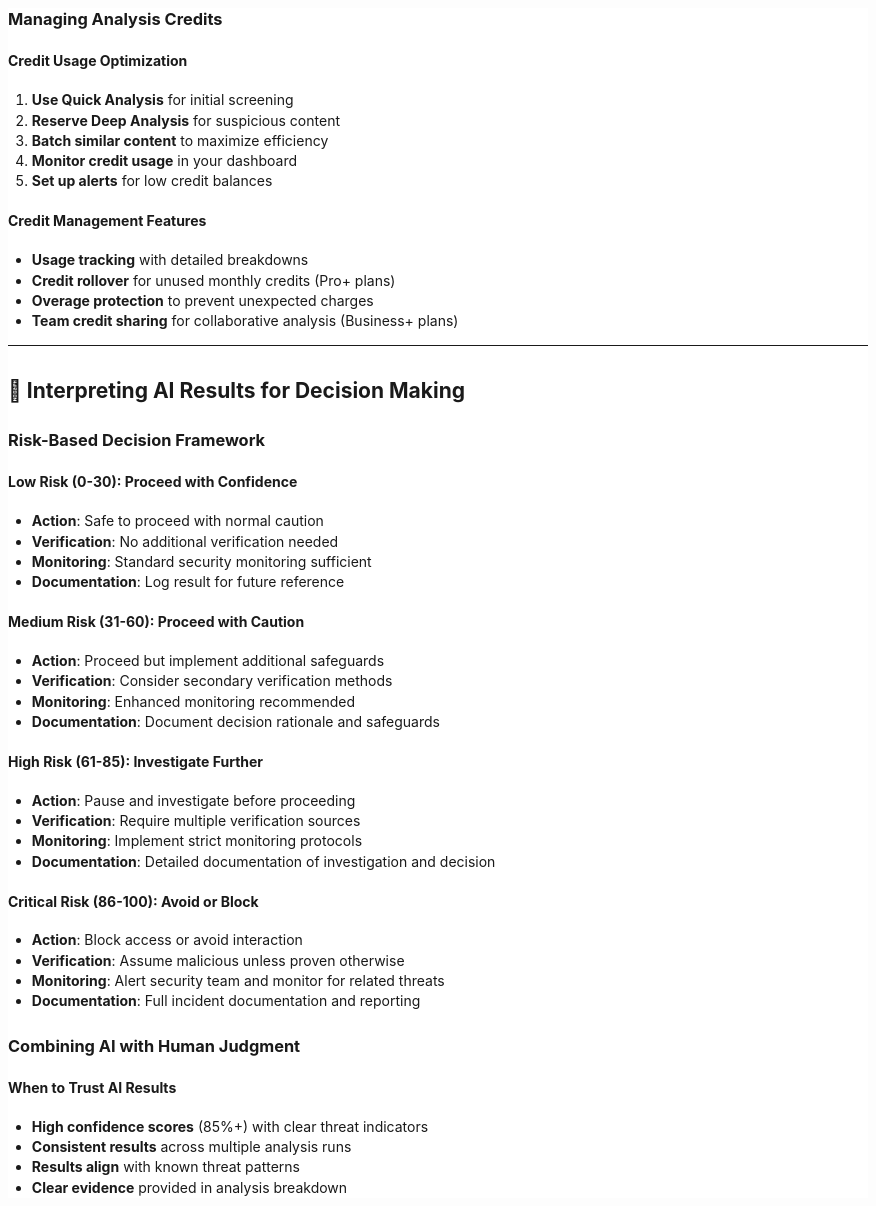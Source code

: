 ### Managing Analysis Credits

#### Credit Usage Optimization
1. **Use Quick Analysis** for initial screening
2. **Reserve Deep Analysis** for suspicious content
3. **Batch similar content** to maximize efficiency
4. **Monitor credit usage** in your dashboard
5. **Set up alerts** for low credit balances

#### Credit Management Features
- **Usage tracking** with detailed breakdowns
- **Credit rollover** for unused monthly credits (Pro+ plans)
- **Overage protection** to prevent unexpected charges
- **Team credit sharing** for collaborative analysis (Business+ plans)

---

## 🎯 Interpreting AI Results for Decision Making

### Risk-Based Decision Framework

#### Low Risk (0-30): Proceed with Confidence
- **Action**: Safe to proceed with normal caution
- **Verification**: No additional verification needed
- **Monitoring**: Standard security monitoring sufficient
- **Documentation**: Log result for future reference

#### Medium Risk (31-60): Proceed with Caution
- **Action**: Proceed but implement additional safeguards
- **Verification**: Consider secondary verification methods
- **Monitoring**: Enhanced monitoring recommended
- **Documentation**: Document decision rationale and safeguards

#### High Risk (61-85): Investigate Further
- **Action**: Pause and investigate before proceeding
- **Verification**: Require multiple verification sources
- **Monitoring**: Implement strict monitoring protocols
- **Documentation**: Detailed documentation of investigation and decision

#### Critical Risk (86-100): Avoid or Block
- **Action**: Block access or avoid interaction
- **Verification**: Assume malicious unless proven otherwise
- **Monitoring**: Alert security team and monitor for related threats
- **Documentation**: Full incident documentation and reporting

### Combining AI with Human Judgment

#### When to Trust AI Results
- **High confidence scores** (85%+) with clear threat indicators
- **Consistent results** across multiple analysis runs
- **Results align** with known threat patterns
- **Clear evidence** provided in analysis breakdown
